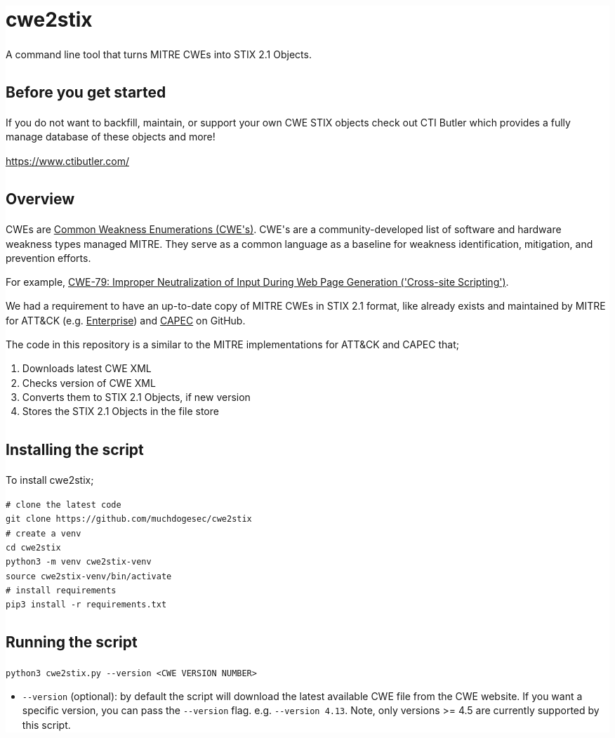 # cwe2stix

A command line tool that turns MITRE CWEs into STIX 2.1 Objects.

## Before you get started

If you do not want to backfill, maintain, or support your own CWE STIX objects check out CTI Butler which provides a fully manage database of these objects and more!

https://www.ctibutler.com/

## Overview

CWEs are [Common Weakness Enumerations (CWE's)](https://cwe.mitre.org/). CWE's are a community-developed list of software and hardware weakness types managed MITRE. They serve as a common language as a baseline for weakness identification, mitigation, and prevention efforts.

For example, [CWE-79: Improper Neutralization of Input During Web Page Generation ('Cross-site Scripting')](https://cwe.mitre.org/data/definitions/79.html).

We had a requirement to have an up-to-date copy of MITRE CWEs in STIX 2.1 format, like already exists and maintained by MITRE for ATT&CK (e.g. [Enterprise](https://github.com/mitre/cti/tree/master/enterprise-attack)) and [CAPEC](https://github.com/mitre/cti/tree/master/capec/2.1) on GitHub.

The code in this repository is a similar to the MITRE implementations for ATT&CK and CAPEC that;

1. Downloads latest CWE XML
2. Checks version of CWE XML
3. Converts them to STIX 2.1 Objects, if new version
4. Stores the STIX 2.1 Objects in the file store

## Installing the script

To install cwe2stix;

```shell
# clone the latest code
git clone https://github.com/muchdogesec/cwe2stix
# create a venv
cd cwe2stix
python3 -m venv cwe2stix-venv
source cwe2stix-venv/bin/activate
# install requirements
pip3 install -r requirements.txt
```

## Running the script

```shell
python3 cwe2stix.py --version <CWE VERSION NUMBER>
```

* `--version` (optional): by default the script will download the latest available CWE file from the CWE website. If you want a specific version, you can pass the `--version` flag. e.g. `--version 4.13`. Note, only versions >= 4.5 are currently supported by this script.
